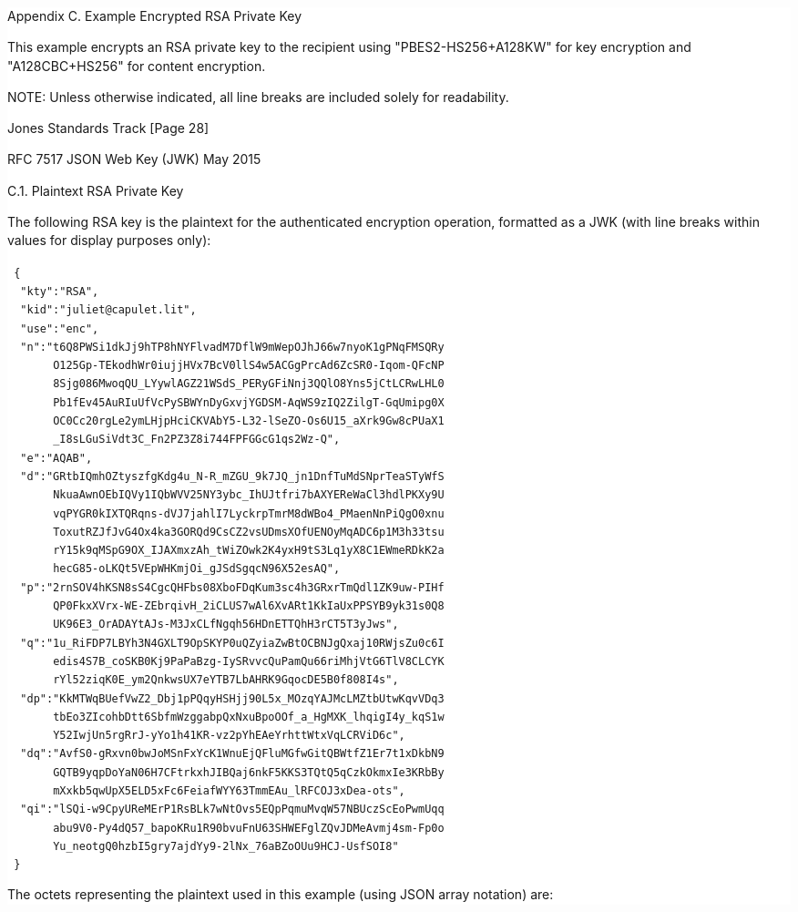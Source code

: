 Appendix C. Example Encrypted RSA Private Key

This example encrypts an RSA private key to the recipient using
"PBES2-HS256+A128KW" for key encryption and "A128CBC+HS256" for
content encryption.

NOTE: Unless otherwise indicated, all line breaks are included solely
for readability.

Jones Standards Track [Page 28]

RFC 7517 JSON Web Key (JWK) May 2015

C.1. Plaintext RSA Private Key

The following RSA key is the plaintext for the authenticated
encryption operation, formatted as a JWK (with line breaks within
values for display purposes only):

     {
      "kty":"RSA",
      "kid":"juliet@capulet.lit",
      "use":"enc",
      "n":"t6Q8PWSi1dkJj9hTP8hNYFlvadM7DflW9mWepOJhJ66w7nyoK1gPNqFMSQRy
           O125Gp-TEkodhWr0iujjHVx7BcV0llS4w5ACGgPrcAd6ZcSR0-Iqom-QFcNP
           8Sjg086MwoqQU_LYywlAGZ21WSdS_PERyGFiNnj3QQlO8Yns5jCtLCRwLHL0
           Pb1fEv45AuRIuUfVcPySBWYnDyGxvjYGDSM-AqWS9zIQ2ZilgT-GqUmipg0X
           OC0Cc20rgLe2ymLHjpHciCKVAbY5-L32-lSeZO-Os6U15_aXrk9Gw8cPUaX1
           _I8sLGuSiVdt3C_Fn2PZ3Z8i744FPFGGcG1qs2Wz-Q",
      "e":"AQAB",
      "d":"GRtbIQmhOZtyszfgKdg4u_N-R_mZGU_9k7JQ_jn1DnfTuMdSNprTeaSTyWfS
           NkuaAwnOEbIQVy1IQbWVV25NY3ybc_IhUJtfri7bAXYEReWaCl3hdlPKXy9U
           vqPYGR0kIXTQRqns-dVJ7jahlI7LyckrpTmrM8dWBo4_PMaenNnPiQgO0xnu
           ToxutRZJfJvG4Ox4ka3GORQd9CsCZ2vsUDmsXOfUENOyMqADC6p1M3h33tsu
           rY15k9qMSpG9OX_IJAXmxzAh_tWiZOwk2K4yxH9tS3Lq1yX8C1EWmeRDkK2a
           hecG85-oLKQt5VEpWHKmjOi_gJSdSgqcN96X52esAQ",
      "p":"2rnSOV4hKSN8sS4CgcQHFbs08XboFDqKum3sc4h3GRxrTmQdl1ZK9uw-PIHf
           QP0FkxXVrx-WE-ZEbrqivH_2iCLUS7wAl6XvARt1KkIaUxPPSYB9yk31s0Q8
           UK96E3_OrADAYtAJs-M3JxCLfNgqh56HDnETTQhH3rCT5T3yJws",
      "q":"1u_RiFDP7LBYh3N4GXLT9OpSKYP0uQZyiaZwBtOCBNJgQxaj10RWjsZu0c6I
           edis4S7B_coSKB0Kj9PaPaBzg-IySRvvcQuPamQu66riMhjVtG6TlV8CLCYK
           rYl52ziqK0E_ym2QnkwsUX7eYTB7LbAHRK9GqocDE5B0f808I4s",
      "dp":"KkMTWqBUefVwZ2_Dbj1pPQqyHSHjj90L5x_MOzqYAJMcLMZtbUtwKqvVDq3
           tbEo3ZIcohbDtt6SbfmWzggabpQxNxuBpoOOf_a_HgMXK_lhqigI4y_kqS1w
           Y52IwjUn5rgRrJ-yYo1h41KR-vz2pYhEAeYrhttWtxVqLCRViD6c",
      "dq":"AvfS0-gRxvn0bwJoMSnFxYcK1WnuEjQFluMGfwGitQBWtfZ1Er7t1xDkbN9
           GQTB9yqpDoYaN06H7CFtrkxhJIBQaj6nkF5KKS3TQtQ5qCzkOkmxIe3KRbBy
           mXxkb5qwUpX5ELD5xFc6FeiafWYY63TmmEAu_lRFCOJ3xDea-ots",
      "qi":"lSQi-w9CpyUReMErP1RsBLk7wNtOvs5EQpPqmuMvqW57NBUczScEoPwmUqq
           abu9V0-Py4dQ57_bapoKRu1R90bvuFnU63SHWEFglZQvJDMeAvmj4sm-Fp0o
           Yu_neotgQ0hzbI5gry7ajdYy9-2lNx_76aBZoOUu9HCJ-UsfSOI8"
     }

The octets representing the plaintext used in this example (using
JSON array notation) are:
